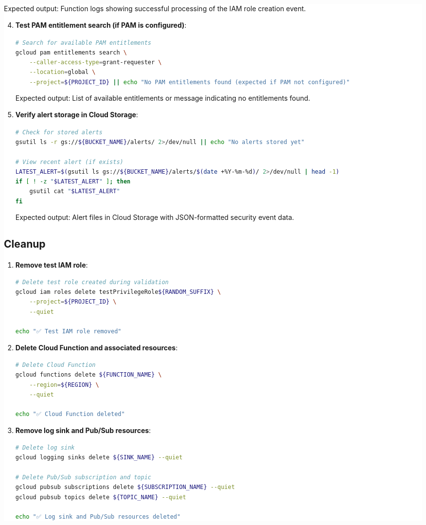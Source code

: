    Expected output: Function logs showing successful processing of the IAM role creation event.

4. **Test PAM entitlement search (if PAM is configured)**:

   ```bash
   # Search for available PAM entitlements
   gcloud pam entitlements search \
       --caller-access-type=grant-requester \
       --location=global \
       --project=${PROJECT_ID} || echo "No PAM entitlements found (expected if PAM not configured)"
   ```

   Expected output: List of available entitlements or message indicating no entitlements found.

5. **Verify alert storage in Cloud Storage**:

   ```bash
   # Check for stored alerts
   gsutil ls -r gs://${BUCKET_NAME}/alerts/ 2>/dev/null || echo "No alerts stored yet"
   
   # View recent alert (if exists)
   LATEST_ALERT=$(gsutil ls gs://${BUCKET_NAME}/alerts/$(date +%Y-%m-%d)/ 2>/dev/null | head -1)
   if [ ! -z "$LATEST_ALERT" ]; then
       gsutil cat "$LATEST_ALERT"
   fi
   ```

   Expected output: Alert files in Cloud Storage with JSON-formatted security event data.

## Cleanup

1. **Remove test IAM role**:

   ```bash
   # Delete test role created during validation
   gcloud iam roles delete testPrivilegeRole${RANDOM_SUFFIX} \
       --project=${PROJECT_ID} \
       --quiet
   
   echo "✅ Test IAM role removed"
   ```

2. **Delete Cloud Function and associated resources**:

   ```bash
   # Delete Cloud Function
   gcloud functions delete ${FUNCTION_NAME} \
       --region=${REGION} \
       --quiet
   
   echo "✅ Cloud Function deleted"
   ```

3. **Remove log sink and Pub/Sub resources**:

   ```bash
   # Delete log sink
   gcloud logging sinks delete ${SINK_NAME} --quiet
   
   # Delete Pub/Sub subscription and topic
   gcloud pubsub subscriptions delete ${SUBSCRIPTION_NAME} --quiet
   gcloud pubsub topics delete ${TOPIC_NAME} --quiet
   
   echo "✅ Log sink and Pub/Sub resources deleted"
   ```
